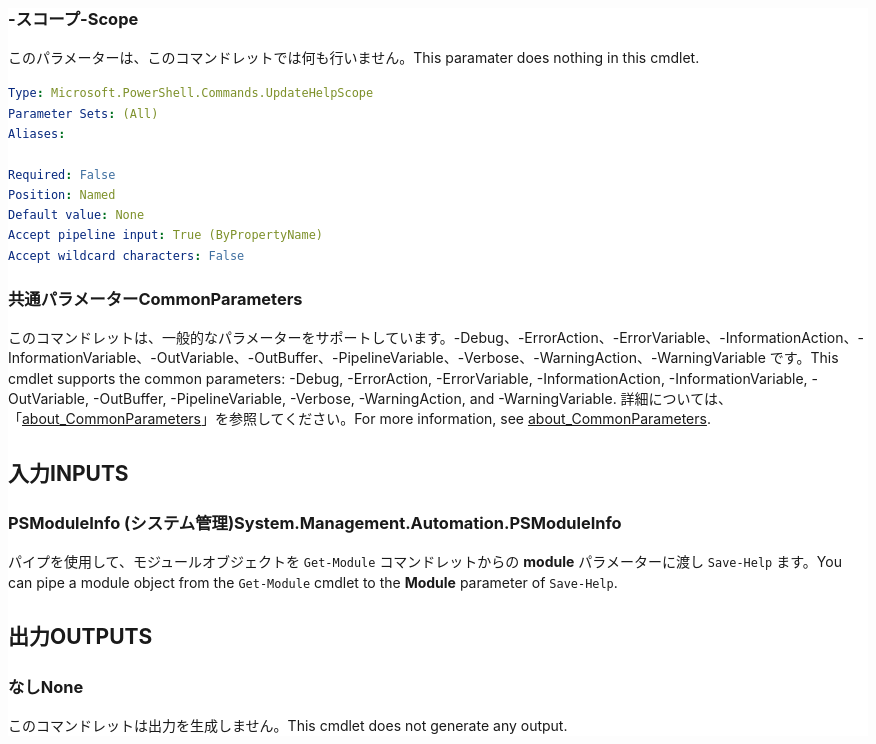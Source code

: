 ### <span data-ttu-id="626fb-216">-スコープ</span><span class="sxs-lookup"><span data-stu-id="626fb-216">-Scope</span></span>

<span data-ttu-id="626fb-217">このパラメーターは、このコマンドレットでは何も行いません。</span><span class="sxs-lookup"><span data-stu-id="626fb-217">This paramater does nothing in this cmdlet.</span></span>

```yaml
Type: Microsoft.PowerShell.Commands.UpdateHelpScope
Parameter Sets: (All)
Aliases:

Required: False
Position: Named
Default value: None
Accept pipeline input: True (ByPropertyName)
Accept wildcard characters: False
```

### <span data-ttu-id="626fb-218">共通パラメーター</span><span class="sxs-lookup"><span data-stu-id="626fb-218">CommonParameters</span></span>

<span data-ttu-id="626fb-219">このコマンドレットは、一般的なパラメーターをサポートしています。-Debug、-ErrorAction、-ErrorVariable、-InformationAction、-InformationVariable、-OutVariable、-OutBuffer、-PipelineVariable、-Verbose、-WarningAction、-WarningVariable です。</span><span class="sxs-lookup"><span data-stu-id="626fb-219">This cmdlet supports the common parameters: -Debug, -ErrorAction, -ErrorVariable, -InformationAction, -InformationVariable, -OutVariable, -OutBuffer, -PipelineVariable, -Verbose, -WarningAction, and -WarningVariable.</span></span> <span data-ttu-id="626fb-220">詳細については、「[about_CommonParameters](https://go.microsoft.com/fwlink/?LinkID=113216)」を参照してください。</span><span class="sxs-lookup"><span data-stu-id="626fb-220">For more information, see [about_CommonParameters](https://go.microsoft.com/fwlink/?LinkID=113216).</span></span>

## <span data-ttu-id="626fb-221">入力</span><span class="sxs-lookup"><span data-stu-id="626fb-221">INPUTS</span></span>

### <span data-ttu-id="626fb-222">PSModuleInfo (システム管理)</span><span class="sxs-lookup"><span data-stu-id="626fb-222">System.Management.Automation.PSModuleInfo</span></span>

<span data-ttu-id="626fb-223">パイプを使用して、モジュールオブジェクトを `Get-Module` コマンドレットからの **module** パラメーターに渡し `Save-Help` ます。</span><span class="sxs-lookup"><span data-stu-id="626fb-223">You can pipe a module object from the `Get-Module` cmdlet to the **Module** parameter of `Save-Help`.</span></span>

## <span data-ttu-id="626fb-224">出力</span><span class="sxs-lookup"><span data-stu-id="626fb-224">OUTPUTS</span></span>

### <span data-ttu-id="626fb-225">なし</span><span class="sxs-lookup"><span data-stu-id="626fb-225">None</span></span>

<span data-ttu-id="626fb-226">このコマンドレットは出力を生成しません。</span><span class="sxs-lookup"><span data-stu-id="626fb-226">This cmdlet does not generate any output.</span></span>
